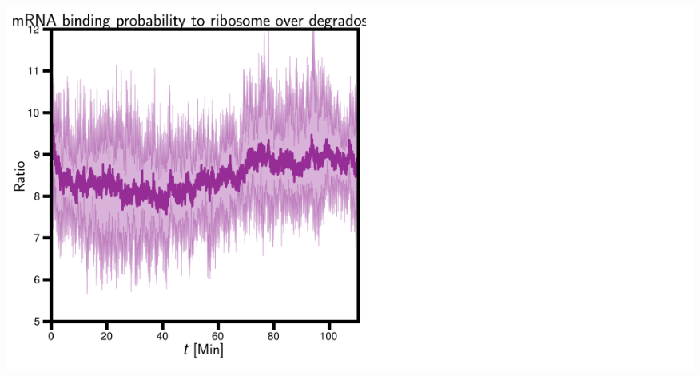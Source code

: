   <img src="../figs/plots_WCM/mRNA binding probability to ribosome over degradosome.png" width="450" alt="mRNA binding to ribo or deg">